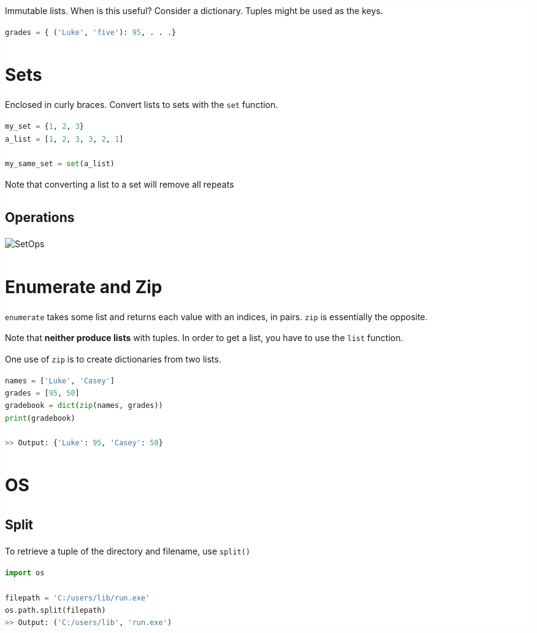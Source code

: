 Immutable lists.  When is this useful?  Consider a dictionary.  Tuples might be used as the keys.  

```python
grades = { ('Luke', 'five'): 95, . . .}
```

# Sets 

Enclosed in curly braces.  Convert lists to sets with the `set` function. 

```python 
my_set = {1, 2, 3}
a_list = [1, 2, 3, 3, 2, 1]

my_same_set = set(a_list)

```

Note that converting a <span class="red">list to a set</span> will <span class="red">remove all repeats</span>

## Operations 

![SetOps](/assets/SetOps.png)

# Enumerate and Zip

`enumerate` takes some list and returns each value with an indices, in pairs.  `zip` is essentially the opposite.  

Note that **neither produce lists** with tuples.  In order to get a list, you have to use the `list` function.  

One use of `zip` is to create dictionaries from two lists.  

```python
names = ['Luke', 'Casey']
grades = [95, 50]
gradebook = dict(zip(names, grades))
print(gradebook)

>> Output: {'Luke': 95, 'Casey': 50}
```

# OS  

## Split 

To retrieve a tuple of the directory and filename, use `split()`

```python
import os

filepath = 'C:/users/lib/run.exe'
os.path.split(filepath)
>> Output: ('C:/users/lib', 'run.exe')
```
